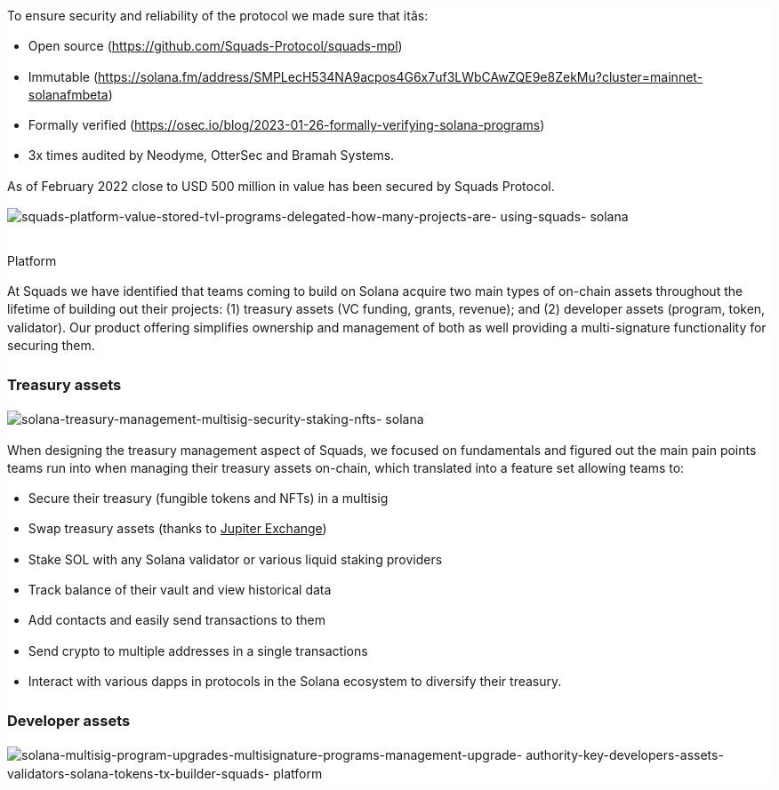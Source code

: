 To ensure security and reliability of the protocol we made sure that itâs:

  * Open source (<https://github.com/Squads-Protocol/squads-mpl>)

  * Immutable (<https://solana.fm/address/SMPLecH534NA9acpos4G6x7uf3LWbCAwZQE9e8ZekMu?cluster=mainnet-solanafmbeta>)

  * Formally verified (<https://osec.io/blog/2023-01-26-formally-verifying-solana-programs>)

  * 3x times audited by Neodyme, OtterSec and Bramah Systems.

As of February 2022 close to USD 500 million in value has been secured by
Squads Protocol.

![squads-platform-value-stored-tvl-programs-delegated-how-many-projects-are-
using-squads-
solana](https://framerusercontent.com/images/lqInOQ7ynmYoCLKKoWS0Xxb0Kg.png)

##  
Platform

At Squads we have identified that teams coming to build on Solana acquire two
main types of on-chain assets throughout the lifetime of building out their
projects: (1) treasury assets (VC funding, grants, revenue); and (2) developer
assets (program, token, validator). Our product offering simplifies ownership
and management of both as well providing a multi-signature functionality for
securing them.

### Treasury assets

![solana-treasury-management-multisig-security-staking-nfts-
solana](https://framerusercontent.com/images/NgK5xpXIm3jKpiUoRJDrOHAK5JM.png)

When designing the treasury management aspect of Squads, we focused on
fundamentals and figured out the main pain points teams run into when managing
their treasury assets on-chain, which translated into a feature set allowing
teams to:

  * Secure their treasury (fungible tokens and NFTs) in a multisig

  * Swap treasury assets (thanks to [Jupiter Exchange](https://jup.ag/))

  * Stake SOL with any Solana validator or various liquid staking providers

  * Track balance of their vault and view historical data

  * Add contacts and easily send transactions to them

  * Send crypto to multiple addresses in a single transactions

  * Interact with various dapps in protocols in the Solana ecosystem to diversify their treasury.

### Developer assets

![solana-multisig-program-upgrades-multisignature-programs-management-upgrade-
authority-key-developers-assets-validators-solana-tokens-tx-builder-squads-
platform](https://framerusercontent.com/images/p4yliCVsrimer5M53LBOesdRs.png)
